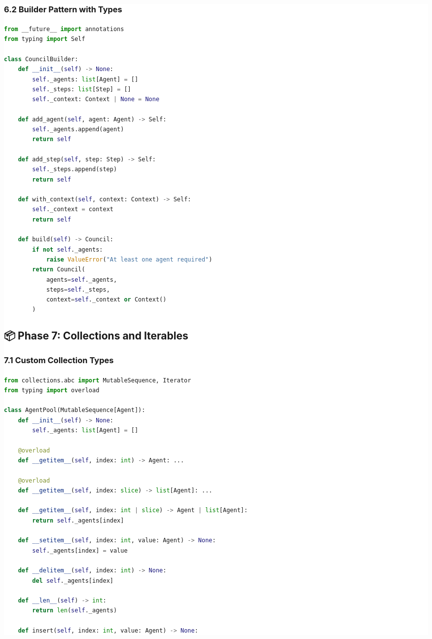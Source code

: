 ### 6.2 Builder Pattern with Types
```python
from __future__ import annotations
from typing import Self

class CouncilBuilder:
    def __init__(self) -> None:
        self._agents: list[Agent] = []
        self._steps: list[Step] = []
        self._context: Context | None = None
    
    def add_agent(self, agent: Agent) -> Self:
        self._agents.append(agent)
        return self
    
    def add_step(self, step: Step) -> Self:
        self._steps.append(step)
        return self
    
    def with_context(self, context: Context) -> Self:
        self._context = context
        return self
    
    def build(self) -> Council:
        if not self._agents:
            raise ValueError("At least one agent required")
        return Council(
            agents=self._agents,
            steps=self._steps,
            context=self._context or Context()
        )
```

## 📦 Phase 7: Collections and Iterables

### 7.1 Custom Collection Types
```python
from collections.abc import MutableSequence, Iterator
from typing import overload

class AgentPool(MutableSequence[Agent]):
    def __init__(self) -> None:
        self._agents: list[Agent] = []
    
    @overload
    def __getitem__(self, index: int) -> Agent: ...
    
    @overload
    def __getitem__(self, index: slice) -> list[Agent]: ...
    
    def __getitem__(self, index: int | slice) -> Agent | list[Agent]:
        return self._agents[index]
    
    def __setitem__(self, index: int, value: Agent) -> None:
        self._agents[index] = value
    
    def __delitem__(self, index: int) -> None:
        del self._agents[index]
    
    def __len__(self) -> int:
        return len(self._agents)
    
    def insert(self, index: int, value: Agent) -> None:
```